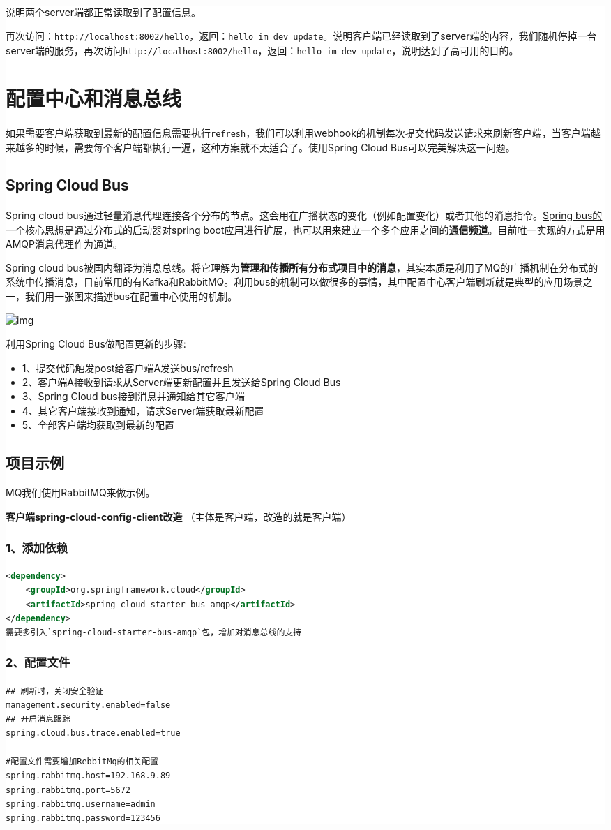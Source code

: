```json
```

说明两个server端都正常读取到了配置信息。

再次访问：`http://localhost:8002/hello`，返回：`hello im dev update`。说明客户端已经读取到了server端的内容，我们随机停掉一台server端的服务，再次访问`http://localhost:8002/hello`，返回：`hello im dev update`，说明达到了高可用的目的。

# 配置中心和消息总线

如果需要客户端获取到最新的配置信息需要执行`refresh`，我们可以利用webhook的机制每次提交代码发送请求来刷新客户端，当客户端越来越多的时候，需要每个客户端都执行一遍，这种方案就不太适合了。使用Spring Cloud Bus可以完美解决这一问题。

## Spring Cloud Bus

Spring cloud bus通过轻量消息代理连接各个分布的节点。这会用在广播状态的变化（例如配置变化）或者其他的消息指令。<u>Spring bus的一个核心思想是通过分布式的启动器对spring boot应用进行扩展，也可以用来建立一个多个应用之间的**通信频道**。</u>目前唯一实现的方式是用AMQP消息代理作为通道。

Spring cloud bus被国内翻译为消息总线。将它理解为**管理和传播所有分布式项目中的消息**，其实本质是利用了MQ的广播机制在分布式的系统中传播消息，目前常用的有Kafka和RabbitMQ。利用bus的机制可以做很多的事情，其中配置中心客户端刷新就是典型的应用场景之一，我们用一张图来描述bus在配置中心使用的机制。

![img](http://www.itmind.net/assets/images/2017/springcloud/configbus1.jpg)

利用Spring Cloud Bus做配置更新的步骤:

- 1、提交代码触发post给客户端A发送bus/refresh
- 2、客户端A接收到请求从Server端更新配置并且发送给Spring Cloud Bus
- 3、Spring Cloud bus接到消息并通知给其它客户端
- 4、其它客户端接收到通知，请求Server端获取最新配置
- 5、全部客户端均获取到最新的配置

## 项目示例

MQ我们使用RabbitMQ来做示例。

**客户端spring-cloud-config-client改造**  （主体是客户端，改造的就是客户端）

### 1、添加依赖

```xml
<dependency>
    <groupId>org.springframework.cloud</groupId>
    <artifactId>spring-cloud-starter-bus-amqp</artifactId>
</dependency>
需要多引入`spring-cloud-starter-bus-amqp`包，增加对消息总线的支持
```

### 2、配置文件

```properties
## 刷新时，关闭安全验证
management.security.enabled=false
## 开启消息跟踪
spring.cloud.bus.trace.enabled=true

#配置文件需要增加RebbitMq的相关配置
spring.rabbitmq.host=192.168.9.89
spring.rabbitmq.port=5672
spring.rabbitmq.username=admin
spring.rabbitmq.password=123456
```
